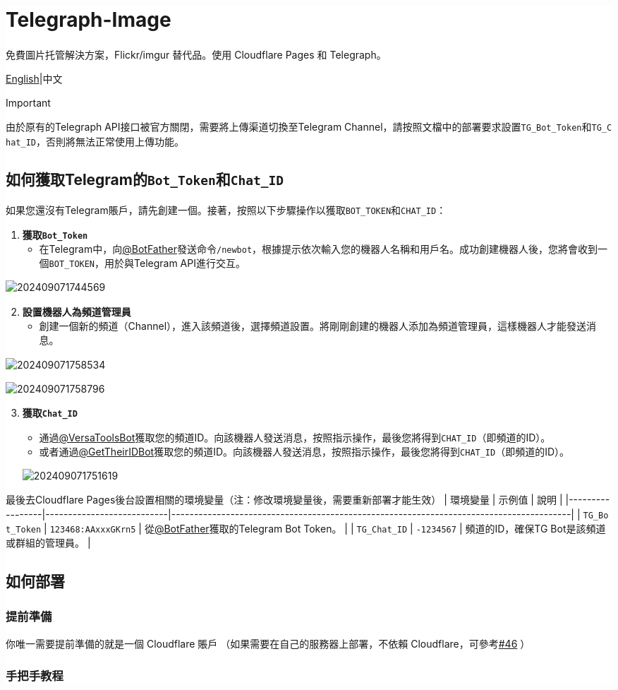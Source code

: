 # Telegraph-Image

免費圖片托管解決方案，Flickr/imgur 替代品。使用 Cloudflare Pages 和 Telegraph。

[English](README-EN.md)|中文

> [!IMPORTANT]
>
> 由於原有的Telegraph API接口被官方關閉，需要將上傳渠道切換至Telegram Channel，請按照文檔中的部署要求設置`TG_Bot_Token`和`TG_Chat_ID`，否則將無法正常使用上傳功能。

## 如何獲取Telegram的`Bot_Token`和`Chat_ID`

如果您還沒有Telegram賬戶，請先創建一個。接著，按照以下步驟操作以獲取`BOT_TOKEN`和`CHAT_ID`：

1. **獲取`Bot_Token`**
   - 在Telegram中，向[@BotFather](https://t.me/BotFather)發送命令`/newbot`，根據提示依次輸入您的機器人名稱和用戶名。成功創建機器人後，您將會收到一個`BOT_TOKEN`，用於與Telegram API進行交互。
   
![202409071744569](https://github.com/user-attachments/assets/04f01289-205c-43e0-ba03-d9ab3465e349)

2. **設置機器人為頻道管理員**
   - 創建一個新的頻道（Channel），進入該頻道後，選擇頻道設置。將剛剛創建的機器人添加為頻道管理員，這樣機器人才能發送消息。

![202409071758534](https://github.com/user-attachments/assets/cedea4c7-8b31-42e0-98a1-8a72ff69528f)
   
![202409071758796](https://github.com/user-attachments/assets/16393802-17eb-4ae4-a758-f0fdb7aaebc4)


3. **獲取`Chat_ID`**
   - 通過[@VersaToolsBot](https://t.me/VersaToolsBot)獲取您的頻道ID。向該機器人發送消息，按照指示操作，最後您將得到`CHAT_ID`（即頻道的ID）。
   - 或者通過[@GetTheirIDBot](https://t.me/GetTheirIDBot)獲取您的頻道ID。向該機器人發送消息，按照指示操作，最後您將得到`CHAT_ID`（即頻道的ID）。

   ![202409071751619](https://github.com/user-attachments/assets/59fe8b20-c969-4d13-8d46-e58c0e8b9e79)

最後去Cloudflare Pages後台設置相關的環境變量（注：修改環境變量後，需要重新部署才能生效）
| 環境變量        | 示例值                    | 說明                                                                                   |
|-----------------|---------------------------|----------------------------------------------------------------------------------------|
| `TG_Bot_Token`   | `123468:AAxxxGKrn5`        | 從[@BotFather](https://t.me/BotFather)獲取的Telegram Bot Token。                        |
| `TG_Chat_ID`     | `-1234567`                 | 頻道的ID，確保TG Bot是該頻道或群組的管理員。 |

## 如何部署

### 提前準備

你唯一需要提前準備的就是一個 Cloudflare 賬戶 （如果需要在自己的服務器上部署，不依賴 Cloudflare，可參考[#46](https://github.com/cf-pages/Telegraph-Image/issues/46) ）

### 手把手教程
